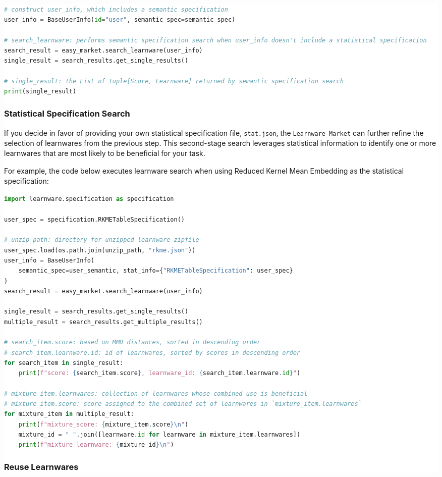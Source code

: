 ```python
# construct user_info, which includes a semantic specification
user_info = BaseUserInfo(id="user", semantic_spec=semantic_spec)

# search_learnware: performs semantic specification search when user_info doesn't include a statistical specification
search_result = easy_market.search_learnware(user_info) 
single_result = search_results.get_single_results()

# single_result: the List of Tuple[Score, Learnware] returned by semantic specification search
print(single_result)
```

### Statistical Specification Search

If you decide in favor of providing your own statistical specification file, `stat.json`, the `Learnware Market` can further refine the selection of learnwares from the previous step. This second-stage search leverages statistical information to identify one or more learnwares that are most likely to be beneficial for your task.

For example, the code below executes learnware search when using Reduced Kernel Mean Embedding as the statistical specification:

```python
import learnware.specification as specification

user_spec = specification.RKMETableSpecification()

# unzip_path: directory for unzipped learnware zipfile
user_spec.load(os.path.join(unzip_path, "rkme.json"))
user_info = BaseUserInfo(
    semantic_spec=user_semantic, stat_info={"RKMETableSpecification": user_spec}
)
search_result = easy_market.search_learnware(user_info)

single_result = search_results.get_single_results()
multiple_result = search_results.get_multiple_results()

# search_item.score: based on MMD distances, sorted in descending order
# search_item.learnware.id: id of learnwares, sorted by scores in descending order
for search_item in single_result:
    print(f"score: {search_item.score}, learnware_id: {search_item.learnware.id}")

# mixture_item.learnwares: collection of learnwares whose combined use is beneficial
# mixture_item.score: score assigned to the combined set of learnwares in `mixture_item.learnwares`
for mixture_item in multiple_result:
    print(f"mixture_score: {mixture_item.score}\n")
    mixture_id = " ".join([learnware.id for learnware in mixture_item.learnwares])
    print(f"mixture_learnware: {mixture_id}\n")
```

### Reuse Learnwares
